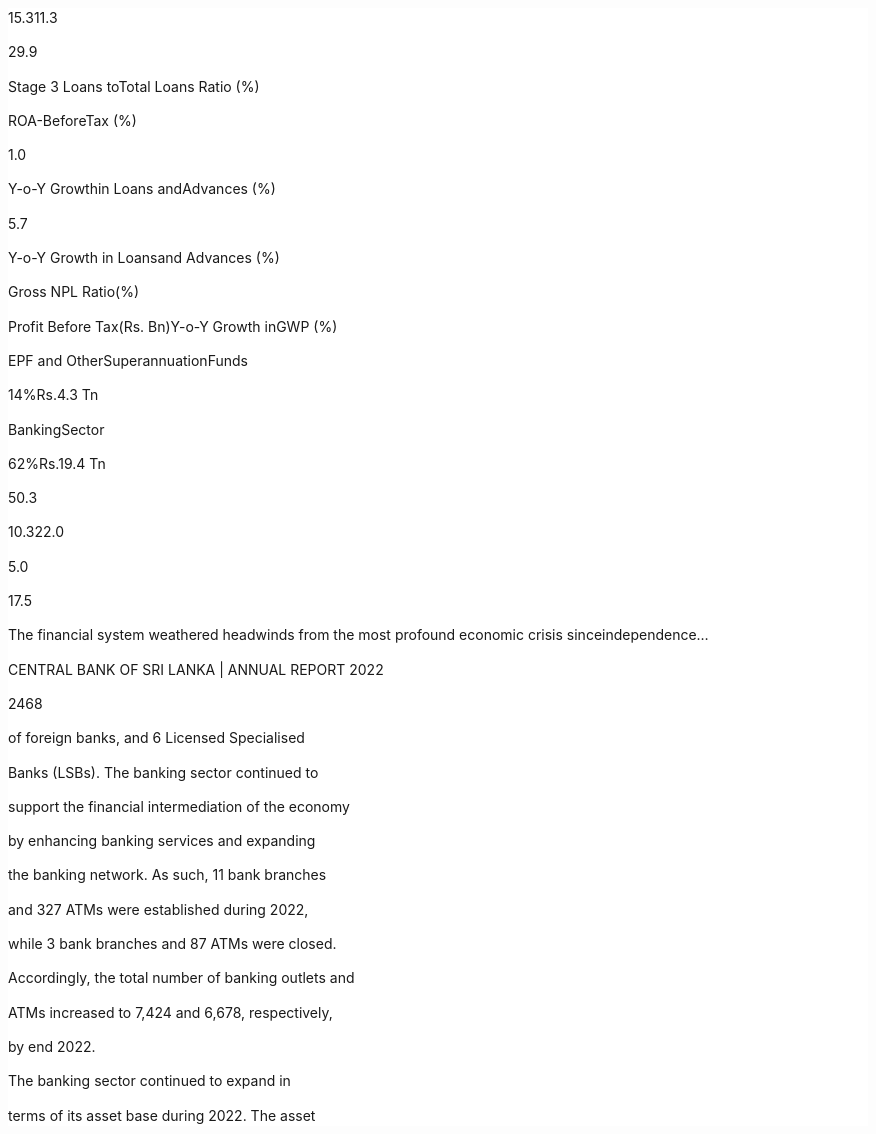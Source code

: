 15.311.3

29.9

Stage 3 Loans toTotal Loans Ratio (%)

ROA-BeforeTax (%)

1.0

Y-o-Y Growthin Loans andAdvances (%)

5.7

Y-o-Y Growth in Loansand Advances (%)

Gross NPL Ratio(%)

Profit Before Tax(Rs. Bn)Y-o-Y Growth inGWP (%)

EPF and OtherSuperannuationFunds

14%Rs.4.3 Tn

BankingSector

62%Rs.19.4 Tn

50.3

10.322.0

5.0

17.5

The financial system weathered headwinds from the most profound economic crisis sinceindependence…

CENTRAL BANK OF SRI LANKA | ANNUAL REPORT 2022

2468

of foreign banks, and 6 Licensed Specialised

Banks (LSBs). The banking sector continued to

support the financial intermediation of the economy

by enhancing banking services and expanding

the banking network. As such, 11 bank branches

and 327 ATMs were established during 2022,

while 3 bank branches and 87 ATMs were closed.

Accordingly, the total number of banking outlets and

ATMs increased to 7,424 and 6,678, respectively,

by end 2022.

The banking sector continued to expand in

terms of its asset base during 2022. The asset
